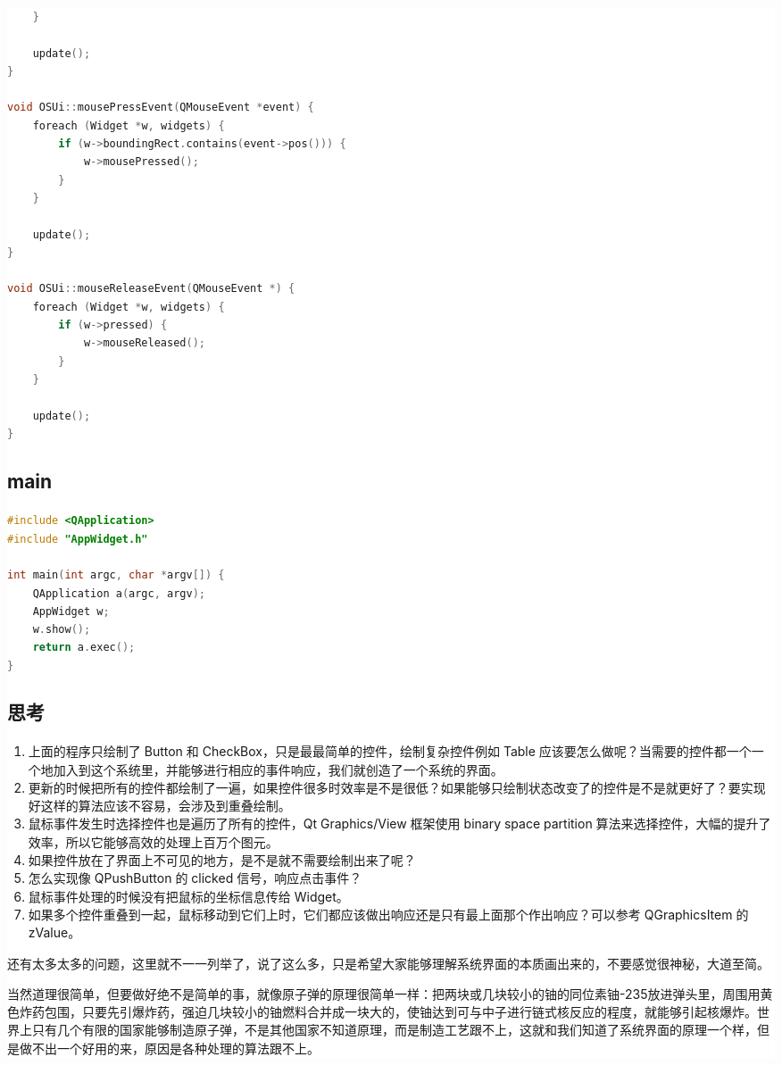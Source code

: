 ```cpp
    }

    update();
}

void OSUi::mousePressEvent(QMouseEvent *event) {
    foreach (Widget *w, widgets) {
        if (w->boundingRect.contains(event->pos())) {
            w->mousePressed();
        }
    }

    update();
}

void OSUi::mouseReleaseEvent(QMouseEvent *) {
    foreach (Widget *w, widgets) {
        if (w->pressed) {
            w->mouseReleased();
        }
    }

    update();
}
```

## main

```cpp
#include <QApplication>
#include "AppWidget.h"

int main(int argc, char *argv[]) {
    QApplication a(argc, argv);
    AppWidget w;
    w.show();
    return a.exec();
}
```

## 思考

1. 上面的程序只绘制了 Button 和 CheckBox，只是最最简单的控件，绘制复杂控件例如 Table 应该要怎么做呢？当需要的控件都一个一个地加入到这个系统里，并能够进行相应的事件响应，我们就创造了一个系统的界面。
2. 更新的时候把所有的控件都绘制了一遍，如果控件很多时效率是不是很低？如果能够只绘制状态改变了的控件是不是就更好了？要实现好这样的算法应该不容易，会涉及到重叠绘制。
3. 鼠标事件发生时选择控件也是遍历了所有的控件，Qt Graphics/View 框架使用 binary space partition 算法来选择控件，大幅的提升了效率，所以它能够高效的处理上百万个图元。
4. 如果控件放在了界面上不可见的地方，是不是就不需要绘制出来了呢？
5. 怎么实现像 QPushButton 的 clicked 信号，响应点击事件？
6. 鼠标事件处理的时候没有把鼠标的坐标信息传给 Widget。
7. 如果多个控件重叠到一起，鼠标移动到它们上时，它们都应该做出响应还是只有最上面那个作出响应？可以参考 QGraphicsItem 的 zValue。

还有太多太多的问题，这里就不一一列举了，说了这么多，只是希望大家能够理解系统界面的本质画出来的，不要感觉很神秘，大道至简。

当然道理很简单，但要做好绝不是简单的事，就像原子弹的原理很简单一样：把两块或几块较小的铀的同位素铀-235放进弹头里，周围用黄色炸药包围，只要先引爆炸药，强迫几块较小的铀燃料合并成一块大的，使铀达到可与中子进行链式核反应的程度，就能够引起核爆炸。世界上只有几个有限的国家能够制造原子弹，不是其他国家不知道原理，而是制造工艺跟不上，这就和我们知道了系统界面的原理一个样，但是做不出一个好用的来，原因是各种处理的算法跟不上。